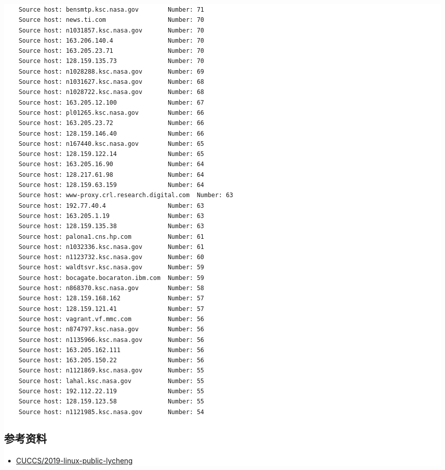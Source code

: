         Source host: bensmtp.ksc.nasa.gov        Number: 71
        Source host: news.ti.com                 Number: 70
        Source host: n1031857.ksc.nasa.gov       Number: 70
        Source host: 163.206.140.4               Number: 70
        Source host: 163.205.23.71               Number: 70
        Source host: 128.159.135.73              Number: 70
        Source host: n1028288.ksc.nasa.gov       Number: 69
        Source host: n1031627.ksc.nasa.gov       Number: 68
        Source host: n1028722.ksc.nasa.gov       Number: 68
        Source host: 163.205.12.100              Number: 67
        Source host: pl01265.ksc.nasa.gov        Number: 66
        Source host: 163.205.23.72               Number: 66
        Source host: 128.159.146.40              Number: 66
        Source host: n167440.ksc.nasa.gov        Number: 65
        Source host: 128.159.122.14              Number: 65
        Source host: 163.205.16.90               Number: 64
        Source host: 128.217.61.98               Number: 64
        Source host: 128.159.63.159              Number: 64
        Source host: www-proxy.crl.research.digital.com  Number: 63
        Source host: 192.77.40.4                 Number: 63
        Source host: 163.205.1.19                Number: 63
        Source host: 128.159.135.38              Number: 63
        Source host: palona1.cns.hp.com          Number: 61
        Source host: n1032336.ksc.nasa.gov       Number: 61
        Source host: n1123732.ksc.nasa.gov       Number: 60
        Source host: waldtsvr.ksc.nasa.gov       Number: 59
        Source host: bocagate.bocaraton.ibm.com  Number: 59
        Source host: n868370.ksc.nasa.gov        Number: 58
        Source host: 128.159.168.162             Number: 57
        Source host: 128.159.121.41              Number: 57
        Source host: vagrant.vf.mmc.com          Number: 56
        Source host: n874797.ksc.nasa.gov        Number: 56
        Source host: n1135966.ksc.nasa.gov       Number: 56
        Source host: 163.205.162.111             Number: 56
        Source host: 163.205.150.22              Number: 56
        Source host: n1121869.ksc.nasa.gov       Number: 55
        Source host: lahal.ksc.nasa.gov          Number: 55
        Source host: 192.112.22.119              Number: 55
        Source host: 128.159.123.58              Number: 55
        Source host: n1121985.ksc.nasa.gov       Number: 54

## 参考资料

- [CUCCS/2019-linux-public-lycheng](https://github.com/CUCCS/linux-2019-Lyc-heng/tree/chap0x04/chap0x04)